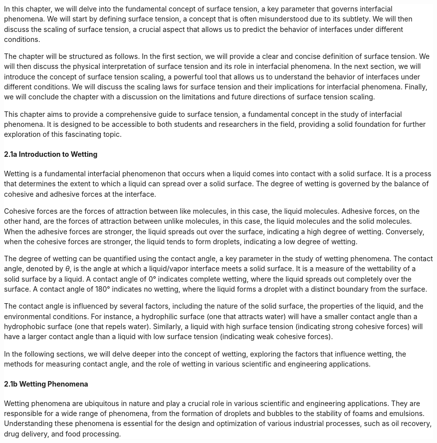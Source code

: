 In this chapter, we will delve into the fundamental concept of surface tension, a key parameter that governs interfacial phenomena. We will start by defining surface tension, a concept that is often misunderstood due to its subtlety. We will then discuss the scaling of surface tension, a crucial aspect that allows us to predict the behavior of interfaces under different conditions.

The chapter will be structured as follows. In the first section, we will provide a clear and concise definition of surface tension. We will then discuss the physical interpretation of surface tension and its role in interfacial phenomena. In the next section, we will introduce the concept of surface tension scaling, a powerful tool that allows us to understand the behavior of interfaces under different conditions. We will discuss the scaling laws for surface tension and their implications for interfacial phenomena. Finally, we will conclude the chapter with a discussion on the limitations and future directions of surface tension scaling.

This chapter aims to provide a comprehensive guide to surface tension, a fundamental concept in the study of interfacial phenomena. It is designed to be accessible to both students and researchers in the field, providing a solid foundation for further exploration of this fascinating topic.




#### 2.1a Introduction to Wetting

Wetting is a fundamental interfacial phenomenon that occurs when a liquid comes into contact with a solid surface. It is a process that determines the extent to which a liquid can spread over a solid surface. The degree of wetting is governed by the balance of cohesive and adhesive forces at the interface. 

Cohesive forces are the forces of attraction between like molecules, in this case, the liquid molecules. Adhesive forces, on the other hand, are the forces of attraction between unlike molecules, in this case, the liquid molecules and the solid molecules. When the adhesive forces are stronger, the liquid spreads out over the surface, indicating a high degree of wetting. Conversely, when the cohesive forces are stronger, the liquid tends to form droplets, indicating a low degree of wetting.

The degree of wetting can be quantified using the contact angle, a key parameter in the study of wetting phenomena. The contact angle, denoted by $\theta$, is the angle at which a liquid/vapor interface meets a solid surface. It is a measure of the wettability of a solid surface by a liquid. A contact angle of 0° indicates complete wetting, where the liquid spreads out completely over the surface. A contact angle of 180° indicates no wetting, where the liquid forms a droplet with a distinct boundary from the surface.

The contact angle is influenced by several factors, including the nature of the solid surface, the properties of the liquid, and the environmental conditions. For instance, a hydrophilic surface (one that attracts water) will have a smaller contact angle than a hydrophobic surface (one that repels water). Similarly, a liquid with high surface tension (indicating strong cohesive forces) will have a larger contact angle than a liquid with low surface tension (indicating weak cohesive forces).

In the following sections, we will delve deeper into the concept of wetting, exploring the factors that influence wetting, the methods for measuring contact angle, and the role of wetting in various scientific and engineering applications.

#### 2.1b Wetting Phenomena

Wetting phenomena are ubiquitous in nature and play a crucial role in various scientific and engineering applications. They are responsible for a wide range of phenomena, from the formation of droplets and bubbles to the stability of foams and emulsions. Understanding these phenomena is essential for the design and optimization of various industrial processes, such as oil recovery, drug delivery, and food processing.
